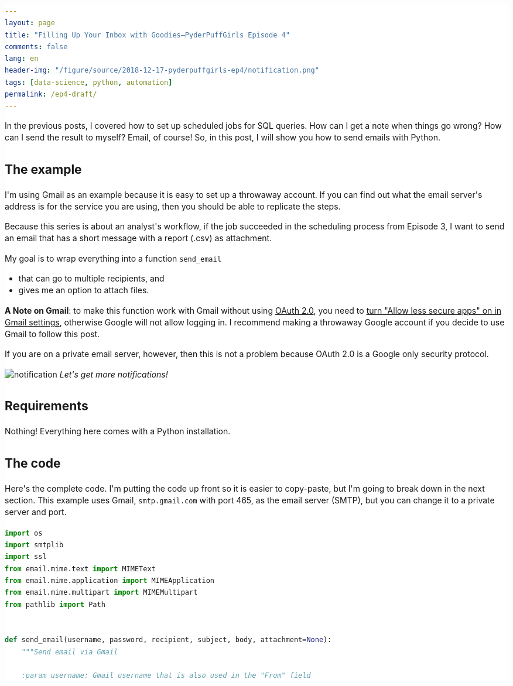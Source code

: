 ```yaml
---
layout: page
title: "Filling Up Your Inbox with Goodies—PyderPuffGirls Episode 4"
comments: false
lang: en
header-img: "/figure/source/2018-12-17-pyderpuffgirls-ep4/notification.png"
tags: [data-science, python, automation]
permalink: /ep4-draft/
---
```


In the previous posts, I covered how to set up scheduled jobs for SQL queries. How can I get a note when things go wrong? How can I send the result to myself? Email, of course! So, in this post, I will show you how to send emails with Python.

## The example

I'm using Gmail as an example because it is easy to set up a throwaway account. If you can find out what the email server's address is for the service you are using, then you should be able to replicate the steps.

Because this series is about an analyst's workflow, if the job succeeded in the scheduling process from Episode 3, I want to send an email that has a short message with a report (.csv) as attachment.

My goal is to wrap everything into a function `send_email`

* that can go to multiple recipients, and
* gives me an option to attach files.

**A Note on Gmail**: to make this function work with Gmail without using [OAuth 2.0](https://github.com/googleapis/oauth2client), you need to [turn "Allow less secure apps" on in Gmail settings](https://myaccount.google.com/lesssecureapps), otherwise Google will not allow logging in. I recommend making a throwaway Google account if you decide to use Gmail to follow this post.

If you are on a private email server, however, then this is not a problem because OAuth 2.0 is a Google only security protocol.

![notification](/figure/source/2018-12-17-pyderpuffgirls-ep4/notification.Wrapping)
*Let's get more notifications!*

## Requirements

Nothing! Everything here comes with a Python installation.

## The code

Here's the complete code. I'm putting the code up front so it is easier to copy-paste, but I'm going to break down in the next section. This example uses Gmail, `smtp.gmail.com` with port 465, as the email server (SMTP), but you can change it to a private server and port.



```py
import os
import smtplib
import ssl
from email.mime.text import MIMEText
from email.mime.application import MIMEApplication
from email.mime.multipart import MIMEMultipart
from pathlib import Path


def send_email(username, password, recipient, subject, body, attachment=None):
    """Send email via Gmail

    :param username: Gmail username that is also used in the "From" field
```
